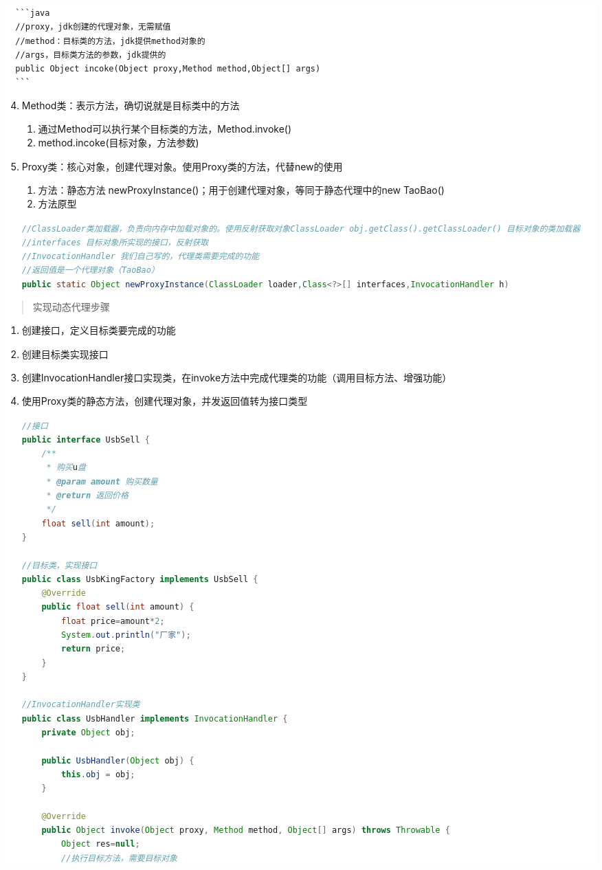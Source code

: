       ```java
      //proxy，jdk创建的代理对象，无需赋值
      //method：目标类的方法，jdk提供method对象的
      //args，目标类方法的参数，jdk提供的
      public Object incoke(Object proxy,Method method,Object[] args)
      ```

      

   4. Method类：表示方法，确切说就是目标类中的方法

      1. 通过Method可以执行某个目标类的方法，Method.invoke()
      2. method.incoke(目标对象，方法参数)

   5. Proxy类：核心对象，创建代理对象。使用Proxy类的方法，代替new的使用

      1. 方法：静态方法 newProxyInstance()；用于创建代理对象，等同于静态代理中的new TaoBao()
      2. 方法原型

      ```java
      //ClassLoader类加载器，负责向内存中加载对象的。使用反射获取对象ClassLoader obj.getClass().getClassLoader() 目标对象的类加载器
      //interfaces 目标对象所实现的接口，反射获取
      //InvocationHandler 我们自己写的，代理类需要完成的功能
      //返回值是一个代理对象（TaoBao）
      public static Object newProxyInstance(ClassLoader loader,Class<?>[] interfaces,InvocationHandler h)
      ```

> 实现动态代理步骤

1. 创建接口，定义目标类要完成的功能

2. 创建目标类实现接口

3. 创建InvocationHandler接口实现类，在invoke方法中完成代理类的功能（调用目标方法、增强功能）

4. 使用Proxy类的静态方法，创建代理对象，并发返回值转为接口类型

   ```java
   //接口
   public interface UsbSell {
       /**
        * 购买u盘
        * @param amount 购买数量
        * @return 返回价格
        */
       float sell(int amount);
   }
   
   //目标类，实现接口
   public class UsbKingFactory implements UsbSell {
       @Override
       public float sell(int amount) {
           float price=amount*2;
           System.out.println("厂家");
           return price;
       }
   }
   
   //InvocationHandler实现类
   public class UsbHandler implements InvocationHandler {
       private Object obj;
   
       public UsbHandler(Object obj) {
           this.obj = obj;
       }
   
       @Override
       public Object invoke(Object proxy, Method method, Object[] args) throws Throwable {
           Object res=null;
           //执行目标方法，需要目标对象
   ```